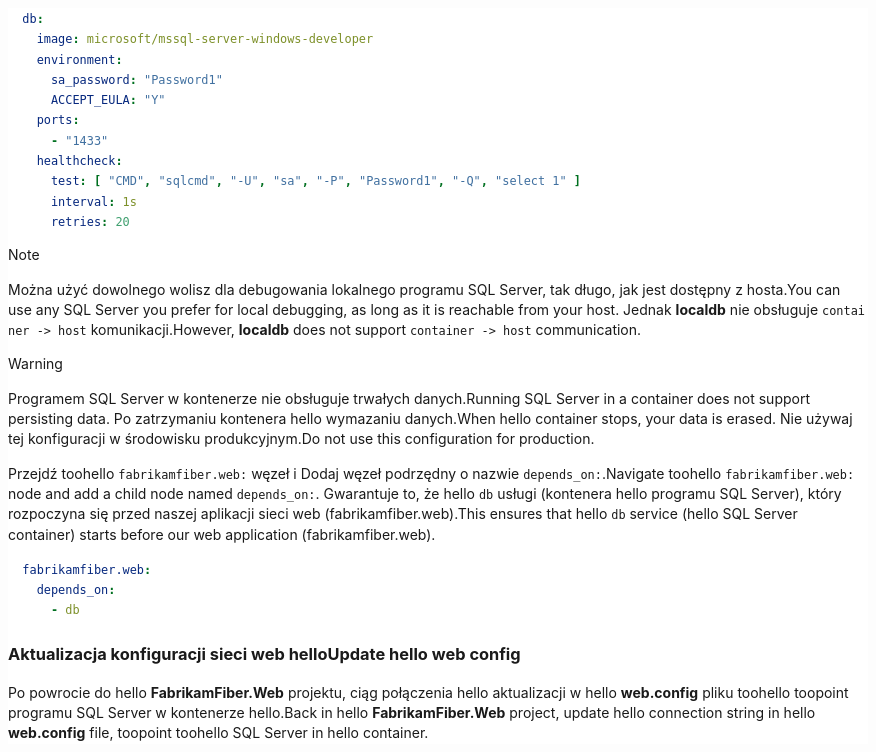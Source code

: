 ```yml
  db:
    image: microsoft/mssql-server-windows-developer
    environment:
      sa_password: "Password1"
      ACCEPT_EULA: "Y"
    ports:
      - "1433"
    healthcheck:
      test: [ "CMD", "sqlcmd", "-U", "sa", "-P", "Password1", "-Q", "select 1" ]
      interval: 1s
      retries: 20
```

>[!NOTE]
><span data-ttu-id="6db4a-139">Można użyć dowolnego wolisz dla debugowania lokalnego programu SQL Server, tak długo, jak jest dostępny z hosta.</span><span class="sxs-lookup"><span data-stu-id="6db4a-139">You can use any SQL Server you prefer for local debugging, as long as it is reachable from your host.</span></span> <span data-ttu-id="6db4a-140">Jednak **localdb** nie obsługuje `container -> host` komunikacji.</span><span class="sxs-lookup"><span data-stu-id="6db4a-140">However, **localdb** does not support `container -> host` communication.</span></span>

>[!WARNING]
><span data-ttu-id="6db4a-141">Programem SQL Server w kontenerze nie obsługuje trwałych danych.</span><span class="sxs-lookup"><span data-stu-id="6db4a-141">Running SQL Server in a container does not support persisting data.</span></span> <span data-ttu-id="6db4a-142">Po zatrzymaniu kontenera hello wymazaniu danych.</span><span class="sxs-lookup"><span data-stu-id="6db4a-142">When hello container stops, your data is erased.</span></span> <span data-ttu-id="6db4a-143">Nie używaj tej konfiguracji w środowisku produkcyjnym.</span><span class="sxs-lookup"><span data-stu-id="6db4a-143">Do not use this configuration for production.</span></span>

<span data-ttu-id="6db4a-144">Przejdź toohello `fabrikamfiber.web:` węzeł i Dodaj węzeł podrzędny o nazwie `depends_on:`.</span><span class="sxs-lookup"><span data-stu-id="6db4a-144">Navigate toohello `fabrikamfiber.web:` node and add a child node named `depends_on:`.</span></span> <span data-ttu-id="6db4a-145">Gwarantuje to, że hello `db` usługi (kontenera hello programu SQL Server), który rozpoczyna się przed naszej aplikacji sieci web (fabrikamfiber.web).</span><span class="sxs-lookup"><span data-stu-id="6db4a-145">This ensures that hello `db` service (hello SQL Server container) starts before our web application (fabrikamfiber.web).</span></span>

```yml
  fabrikamfiber.web:
    depends_on:
      - db
```

### <a name="update-hello-web-config"></a><span data-ttu-id="6db4a-146">Aktualizacja konfiguracji sieci web hello</span><span class="sxs-lookup"><span data-stu-id="6db4a-146">Update hello web config</span></span>

<span data-ttu-id="6db4a-147">Po powrocie do hello **FabrikamFiber.Web** projektu, ciąg połączenia hello aktualizacji w hello **web.config** pliku toohello toopoint programu SQL Server w kontenerze hello.</span><span class="sxs-lookup"><span data-stu-id="6db4a-147">Back in hello **FabrikamFiber.Web** project, update hello connection string in hello **web.config** file, toopoint toohello SQL Server in hello container.</span></span>


[link-debug-container]: /dotnet/articles/core/docker/visual-studio-tools-for-docker
[link-fabrikam-github]: https://aka.ms/fabrikamcontainer
[link-container-quickstart]: /virtualization/windowscontainers/quick-start/quick-start-windows-10
[link-visualstudio-container-tools]: /dotnet/articles/core/docker/visual-studio-tools-for-docker
[link-azure-powershell-install]: /powershell/azure/install-azurerm-ps
[link-servicefabric-create-secure-clusters]: service-fabric-cluster-creation-via-arm.md
[link-visualstudio-cd-extension]: https://aka.ms/cd4vs
[link-servicefabric-containers]: service-fabric-get-started-containers.md
[link-servicefabric-createapp]: service-fabric-create-your-first-application-in-visual-studio.md
[link-azure-portal]: https://portal.azure.com
[link-sf-clustertemplate]: https://aka.ms/securepreviewonelineclustertemplate
[link-azure-pricing-calculator]: https://azure.microsoft.com/en-us/pricing/calculator/
[link-azure-subscription]: https://azure.microsoft.com/en-us/free/
[link-vsts-account]: https://www.visualstudio.com/team-services/pricing/
[link-azure-sql]: /azure/sql-database/
[image-web-preview]: media/service-fabric-host-app-in-a-container/fabrikam-web-sample.png
[image-source-control]: media/service-fabric-host-app-in-a-container/add-to-source-control.png
[image-publish-repo]: media/service-fabric-host-app-in-a-container/publish-repo.png
[image-setup-ci]: media/service-fabric-host-app-in-a-container/configure-continuous-integration.png